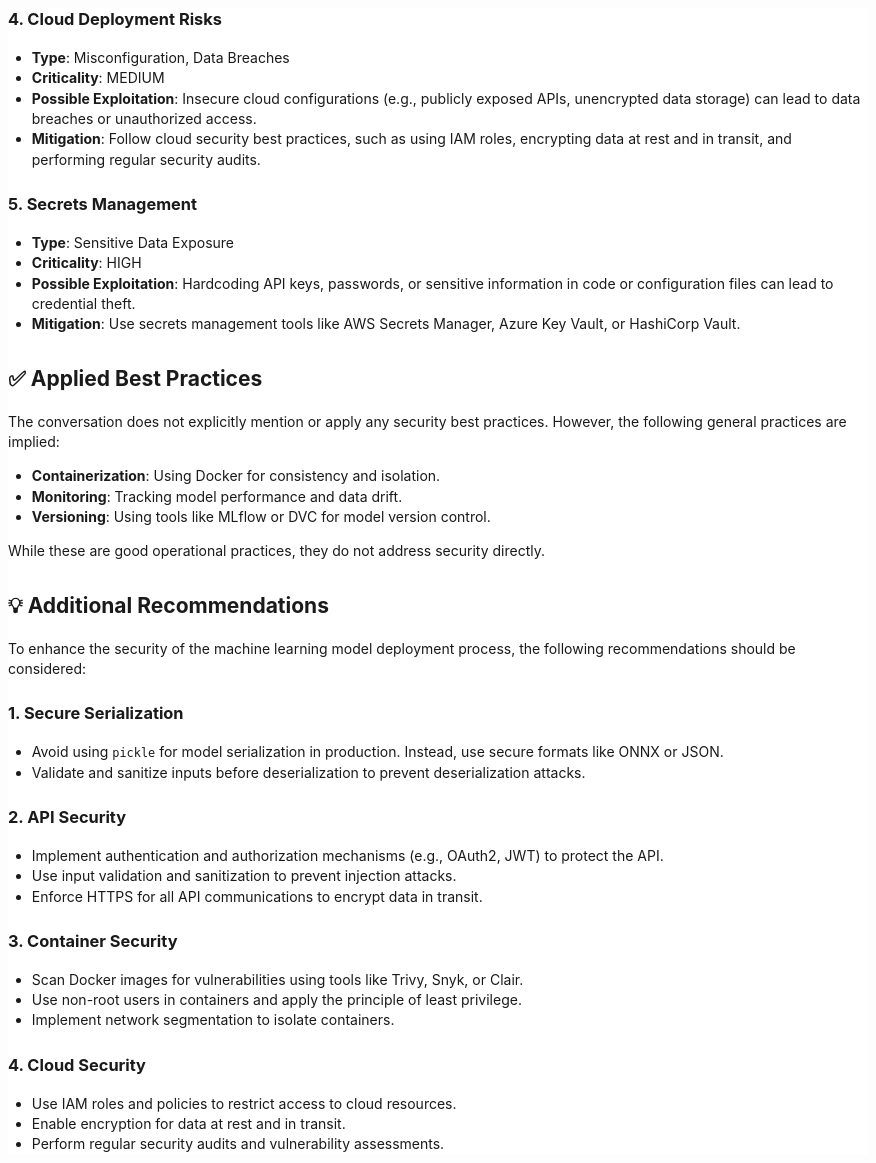 ### 4. **Cloud Deployment Risks**
   - **Type**: Misconfiguration, Data Breaches
   - **Criticality**: MEDIUM
   - **Possible Exploitation**: Insecure cloud configurations (e.g., publicly exposed APIs, unencrypted data storage) can lead to data breaches or unauthorized access.
   - **Mitigation**: Follow cloud security best practices, such as using IAM roles, encrypting data at rest and in transit, and performing regular security audits.

### 5. **Secrets Management**
   - **Type**: Sensitive Data Exposure
   - **Criticality**: HIGH
   - **Possible Exploitation**: Hardcoding API keys, passwords, or sensitive information in code or configuration files can lead to credential theft.
   - **Mitigation**: Use secrets management tools like AWS Secrets Manager, Azure Key Vault, or HashiCorp Vault.

## ✅ Applied Best Practices
The conversation does not explicitly mention or apply any security best practices. However, the following general practices are implied:
- **Containerization**: Using Docker for consistency and isolation.
- **Monitoring**: Tracking model performance and data drift.
- **Versioning**: Using tools like MLflow or DVC for model version control.

While these are good operational practices, they do not address security directly.

## 💡 Additional Recommendations
To enhance the security of the machine learning model deployment process, the following recommendations should be considered:

### 1. **Secure Serialization**
   - Avoid using `pickle` for model serialization in production. Instead, use secure formats like ONNX or JSON.
   - Validate and sanitize inputs before deserialization to prevent deserialization attacks.

### 2. **API Security**
   - Implement authentication and authorization mechanisms (e.g., OAuth2, JWT) to protect the API.
   - Use input validation and sanitization to prevent injection attacks.
   - Enforce HTTPS for all API communications to encrypt data in transit.

### 3. **Container Security**
   - Scan Docker images for vulnerabilities using tools like Trivy, Snyk, or Clair.
   - Use non-root users in containers and apply the principle of least privilege.
   - Implement network segmentation to isolate containers.

### 4. **Cloud Security**
   - Use IAM roles and policies to restrict access to cloud resources.
   - Enable encryption for data at rest and in transit.
   - Perform regular security audits and vulnerability assessments.
